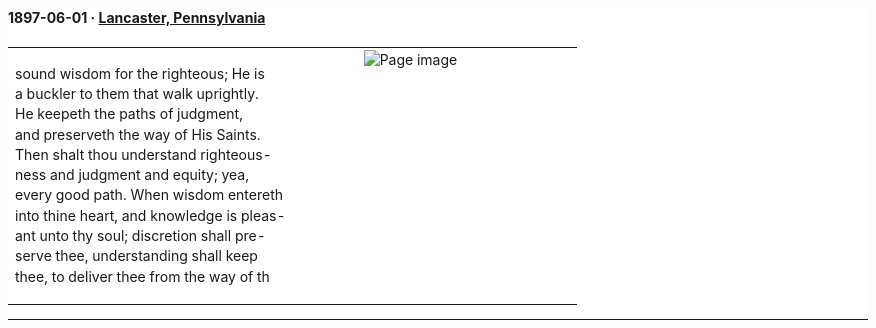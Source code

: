 #### 1897-06-01 &middot; [Lancaster, Pennsylvania](http://dbpedia.org/resource/Lancaster%2C_Pennsylvania)

<table style="width: 100%;"><tr><td style="width: 50%">

  
sound wisdom for the righteous; He is  
a buckler to them that walk uprightly.  
He keepeth the paths of judgment,  
and preserveth the way of His Saints.  
Then shalt thou understand righteous-  
ness and judgment and equity; yea,  
every good path. When wisdom entereth  
into thine heart, and knowledge is pleas-  
ant unto thy soul; discretion shall pre-  
serve thee, understanding shall keep  
thee, to deliver thee from the way of th
</td><td style="width: 50%; max-height: 75%; margin: auto; display: block;">
<img alt="Page image" src="https://iiif.archive.org/image/iiif/2/sim_pennsylvania-school-journal_1897-06_45_12%2Fsim_pennsylvania-school-journal_1897-06_45_12_jp2.zip%2Fsim_pennsylvania-school-journal_1897-06_45_12_jp2%2Fsim_pennsylvania-school-journal_1897-06_45_12_0020.jp2/pct:8.856502242152466,66.55,36.62182361733931,14.5/600,/0/default.jpg"/>
</td>
</tr></table>

---

